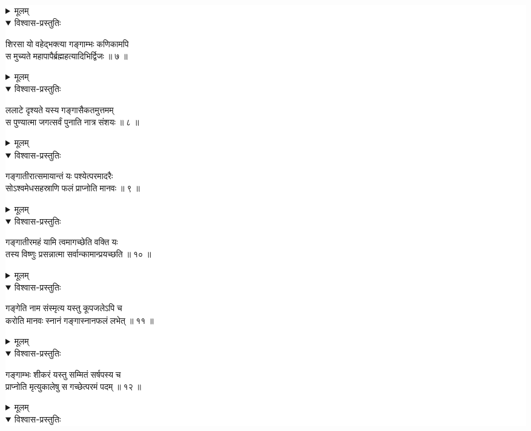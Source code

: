 <details><summary>मूलम्</summary></details>



<details open><summary>विश्वास-प्रस्तुतिः</summary>

शिरसा यो वहेद्भक्त्या गङ्गाम्भः कणिकामपि  
स मुच्यते महापापैर्ब्रह्महत्यादिभिर्द्विजः ॥ ७ ॥
</details>

<details><summary>मूलम्</summary></details>



<details open><summary>विश्वास-प्रस्तुतिः</summary>

ललाटे दृश्यते यस्य गङ्गासैकतमुत्तमम्  
स पुण्यात्मा जगत्सर्वं पुनाति नात्र संशयः ॥ ८ ॥
</details>

<details><summary>मूलम्</summary></details>



<details open><summary>विश्वास-प्रस्तुतिः</summary>

गङ्गातीरात्समायान्तं यः पश्येत्परमादरैः  
सोऽश्वमेधसहस्राणि फलं प्राप्नोति मानवः ॥ ९ ॥
</details>

<details><summary>मूलम्</summary></details>



<details open><summary>विश्वास-प्रस्तुतिः</summary>

गङ्गातीरमहं यामि त्वमागच्छेति वक्ति यः  
तस्य विष्णुः प्रसन्नात्मा सर्वान्कामान्प्रयच्छति ॥ १० ॥
</details>

<details><summary>मूलम्</summary></details>



<details open><summary>विश्वास-प्रस्तुतिः</summary>

गङ्गेति नाम संस्मृत्य यस्तु कूपजलेऽपि च  
करोति मानवः स्नानं गङ्गास्नानफलं लभेत् ॥ ११ ॥
</details>

<details><summary>मूलम्</summary></details>



<details open><summary>विश्वास-प्रस्तुतिः</summary>

गङ्गाम्भः शीकरं यस्तु सम्मितं सर्षपस्य च  
प्राप्नोति मृत्युकालेषु स गच्छेत्परमं पदम् ॥ १२ ॥
</details>

<details><summary>मूलम्</summary></details>



<details open><summary>विश्वास-प्रस्तुतिः</summary>

